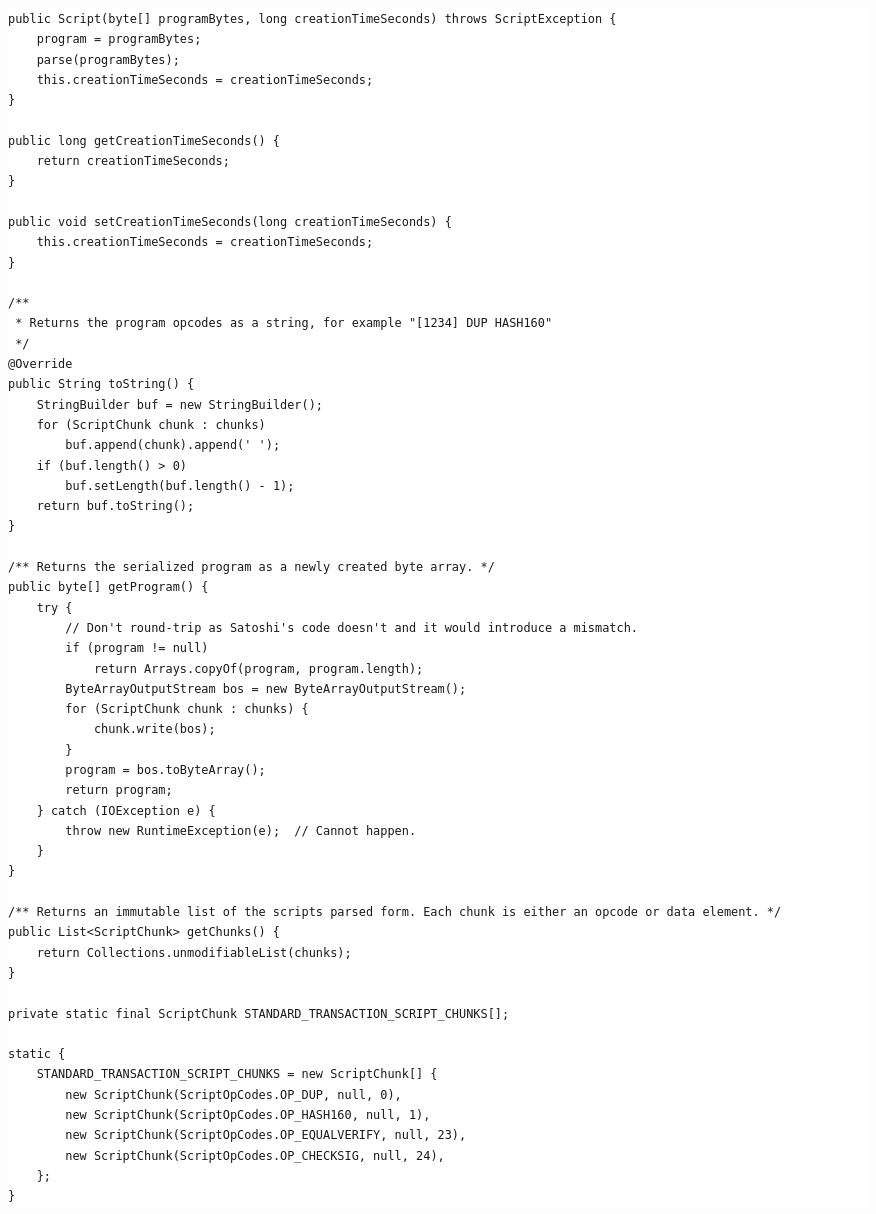     public Script(byte[] programBytes, long creationTimeSeconds) throws ScriptException {
        program = programBytes;
        parse(programBytes);
        this.creationTimeSeconds = creationTimeSeconds;
    }

    public long getCreationTimeSeconds() {
        return creationTimeSeconds;
    }

    public void setCreationTimeSeconds(long creationTimeSeconds) {
        this.creationTimeSeconds = creationTimeSeconds;
    }

    /**
     * Returns the program opcodes as a string, for example "[1234] DUP HASH160"
     */
    @Override
    public String toString() {
        StringBuilder buf = new StringBuilder();
        for (ScriptChunk chunk : chunks)
            buf.append(chunk).append(' ');
        if (buf.length() > 0)
            buf.setLength(buf.length() - 1);
        return buf.toString();
    }

    /** Returns the serialized program as a newly created byte array. */
    public byte[] getProgram() {
        try {
            // Don't round-trip as Satoshi's code doesn't and it would introduce a mismatch.
            if (program != null)
                return Arrays.copyOf(program, program.length);
            ByteArrayOutputStream bos = new ByteArrayOutputStream();
            for (ScriptChunk chunk : chunks) {
                chunk.write(bos);
            }
            program = bos.toByteArray();
            return program;
        } catch (IOException e) {
            throw new RuntimeException(e);  // Cannot happen.
        }
    }

    /** Returns an immutable list of the scripts parsed form. Each chunk is either an opcode or data element. */
    public List<ScriptChunk> getChunks() {
        return Collections.unmodifiableList(chunks);
    }

    private static final ScriptChunk STANDARD_TRANSACTION_SCRIPT_CHUNKS[];

    static {
        STANDARD_TRANSACTION_SCRIPT_CHUNKS = new ScriptChunk[] {
            new ScriptChunk(ScriptOpCodes.OP_DUP, null, 0),
            new ScriptChunk(ScriptOpCodes.OP_HASH160, null, 1),
            new ScriptChunk(ScriptOpCodes.OP_EQUALVERIFY, null, 23),
            new ScriptChunk(ScriptOpCodes.OP_CHECKSIG, null, 24),
        };
    }
